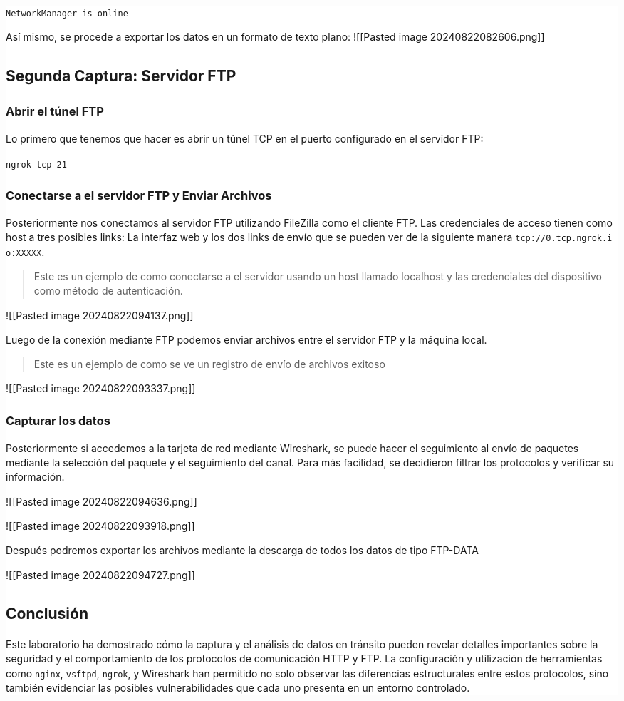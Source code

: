 ```http
NetworkManager is online
```

Así mismo, se procede a exportar los datos en un formato de texto plano:
![[Pasted image 20240822082606.png]]

## Segunda Captura: Servidor FTP

### Abrir el túnel FTP
Lo primero que tenemos que hacer es abrir un túnel TCP en el puerto configurado en el servidor FTP:

```shell
ngrok tcp 21
```

### Conectarse a el servidor FTP y Enviar Archivos

Posteriormente nos conectamos al servidor FTP utilizando FileZilla como el cliente FTP. Las credenciales de acceso tienen como host a tres posibles links: La interfaz web y los dos links de envío que se pueden ver de la siguiente manera `tcp://0.tcp.ngrok.io:XXXXX`.

> Este es un ejemplo de como conectarse a el servidor usando un host llamado localhost y las credenciales del dispositivo como método de autenticación.

![[Pasted image 20240822094137.png]]

Luego de la conexión mediante FTP podemos enviar archivos entre el servidor FTP y la máquina local.

> Este es un ejemplo de como se ve un registro de envío de archivos exitoso

![[Pasted image 20240822093337.png]]

### Capturar los datos
Posteriormente si accedemos a la tarjeta de red mediante Wireshark, se puede hacer el seguimiento al envío de paquetes mediante la selección del paquete y el seguimiento del canal. Para más facilidad, se decidieron filtrar los protocolos y verificar su información.

![[Pasted image 20240822094636.png]]

![[Pasted image 20240822093918.png]]

Después podremos exportar los archivos mediante la descarga de todos los datos de tipo FTP-DATA

![[Pasted image 20240822094727.png]]

## Conclusión

Este laboratorio ha demostrado cómo la captura y el análisis de datos en tránsito pueden revelar detalles importantes sobre la seguridad y el comportamiento de los protocolos de comunicación HTTP y FTP. La configuración y utilización de herramientas como `nginx`, `vsftpd`, `ngrok`, y Wireshark han permitido no solo observar las diferencias estructurales entre estos protocolos, sino también evidenciar las posibles vulnerabilidades que cada uno presenta en un entorno controlado.
